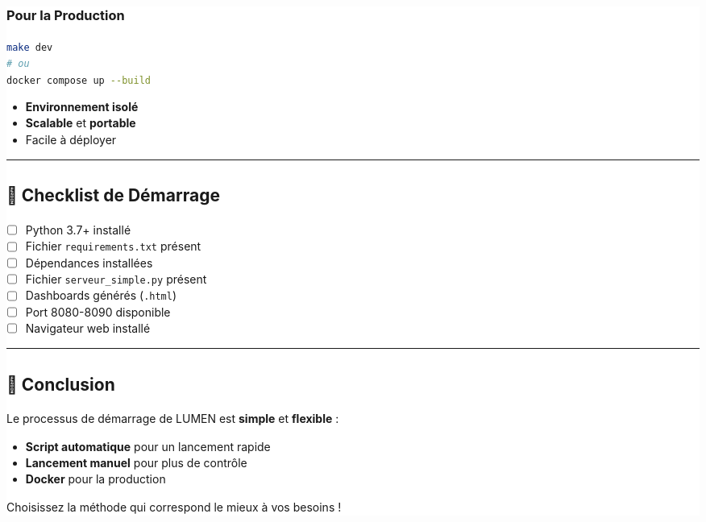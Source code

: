### Pour la Production
```bash
make dev
# ou
docker compose up --build
```
- **Environnement isolé**
- **Scalable** et **portable**
- Facile à déployer

---

## 📝 Checklist de Démarrage

- [ ] Python 3.7+ installé
- [ ] Fichier `requirements.txt` présent
- [ ] Dépendances installées
- [ ] Fichier `serveur_simple.py` présent
- [ ] Dashboards générés (`.html`)
- [ ] Port 8080-8090 disponible
- [ ] Navigateur web installé

---

## 🎉 Conclusion

Le processus de démarrage de LUMEN est **simple** et **flexible** :
- **Script automatique** pour un lancement rapide
- **Lancement manuel** pour plus de contrôle
- **Docker** pour la production

Choisissez la méthode qui correspond le mieux à vos besoins !

